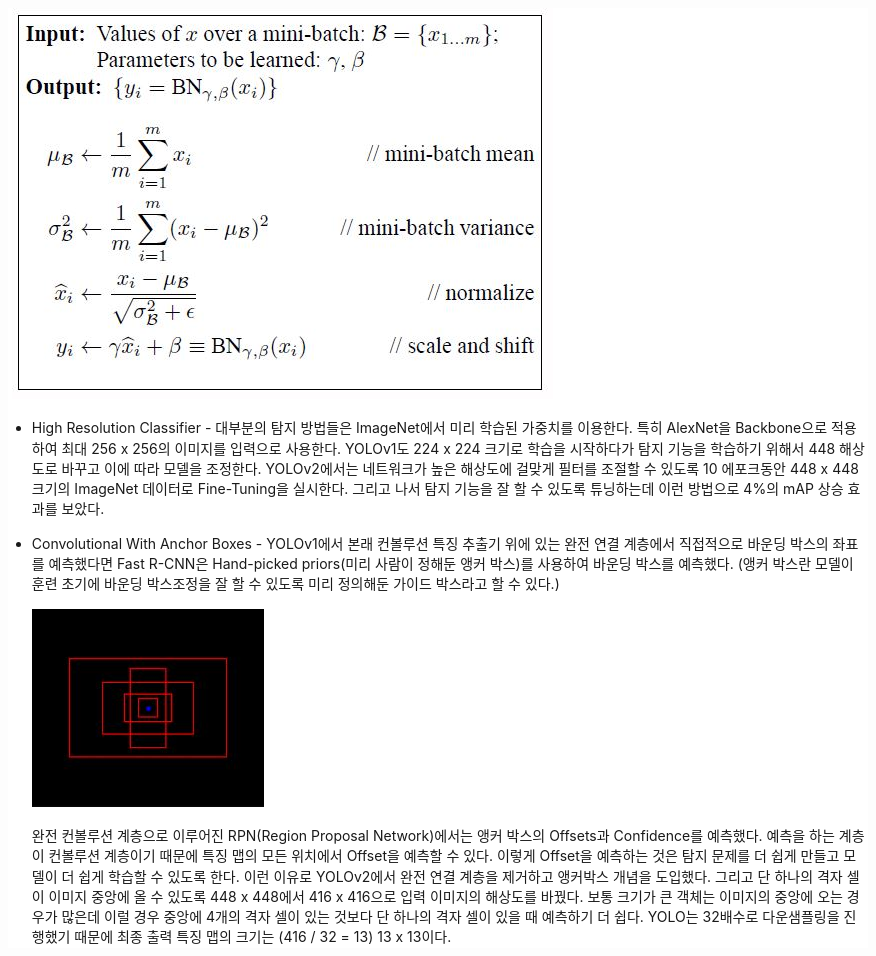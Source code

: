 ​     ![](./Figure/YOLO9000_Better_Faster_Stronger3.JPG)

- High Resolution Classifier - 대부분의 탐지 방법들은 ImageNet에서 미리 학습된 가중치를 이용한다. 특히 AlexNet을 Backbone으로 적용하여 최대 256 x 256의 이미지를 입력으로 사용한다. YOLOv1도 224 x 224 크기로 학습을 시작하다가 탐지 기능을 학습하기 위해서 448 해상도로 바꾸고 이에 따라 모델을 조정한다. YOLOv2에서는 네트워크가 높은 해상도에 걸맞게 필터를 조절할 수 있도록 10 에포크동안 448 x 448 크기의 ImageNet 데이터로 Fine-Tuning을 실시한다. 그리고 나서 탐지 기능을 잘 할 수 있도록 튜닝하는데 이런 방법으로 4%의 mAP 상승 효과를 보았다. 

- Convolutional With Anchor Boxes - YOLOv1에서 본래 컨볼루션 특징 추출기 위에 있는 완전 연결 계층에서 직접적으로 바운딩 박스의 좌표를 예측했다면 Fast R-CNN은 Hand-picked priors(미리 사람이 정해둔 앵커 박스)를 사용하여 바운딩 박스를 예측했다. (앵커 박스란 모델이 훈련 초기에 바운딩 박스조정을 잘 할 수 있도록 미리 정의해둔 가이드 박스라고 할 수 있다.)

  ![](./Figure/YOLO9000_Better_Faster_Stronger6.JPG)

  완전 컨볼루션 계층으로 이루어진 RPN(Region Proposal Network)에서는 앵커 박스의 Offsets과 Confidence를 예측했다. 예측을 하는 계층이 컨볼루션 계층이기 때문에 특징 맵의 모든 위치에서 Offset을 예측할 수 있다. 이렇게 Offset을 예측하는 것은 탐지 문제를 더 쉽게 만들고 모델이 더 쉽게 학습할 수 있도록 한다. 이런 이유로 YOLOv2에서 완전 연결 계층을 제거하고 앵커박스 개념을 도입했다. 그리고 단 하나의 격자 셀이 이미지 중앙에 올 수 있도록 448 x 448에서 416 x 416으로 입력 이미지의 해상도를 바꿨다. 보통 크기가 큰 객체는 이미지의 중앙에 오는 경우가 많은데 이럴 경우 중앙에 4개의 격자 셀이 있는 것보다 단 하나의 격자 셀이 있을 때 예측하기 더 쉽다.  YOLO는 32배수로 다운샘플링을 진행했기 때문에 최종 출력 특징 맵의 크기는 (416 / 32 = 13) 13 x 13이다. 
